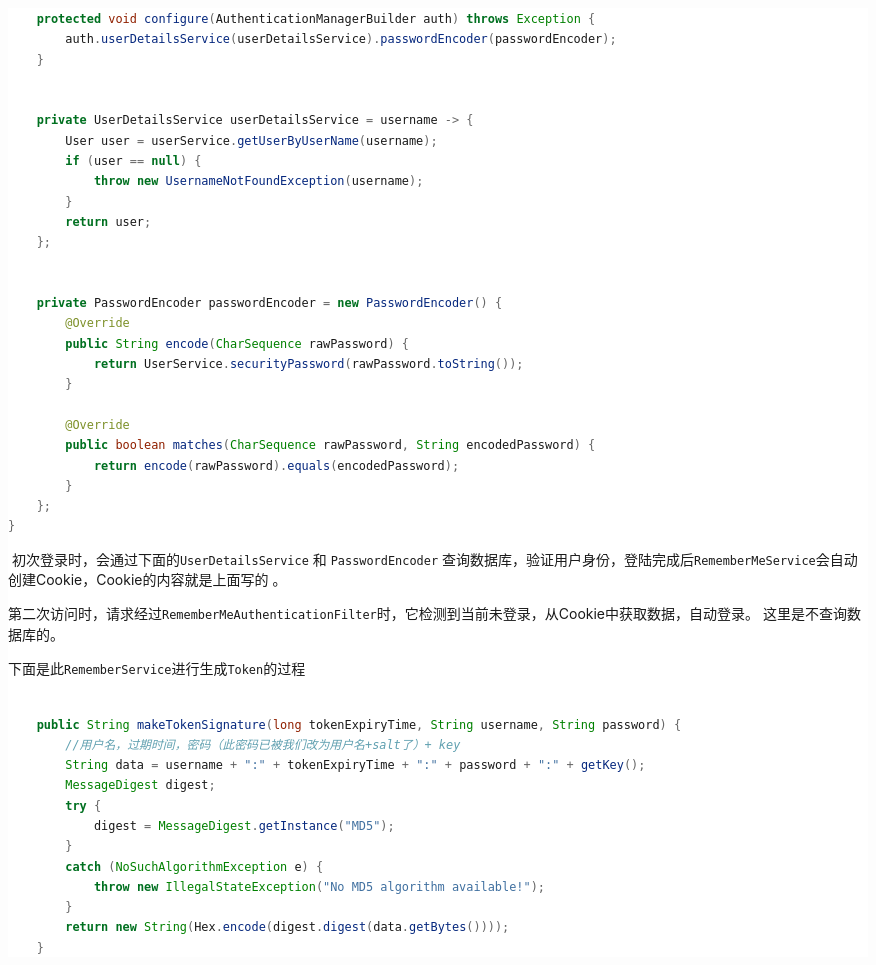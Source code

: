 ```java
	protected void configure(AuthenticationManagerBuilder auth) throws Exception {
		auth.userDetailsService(userDetailsService).passwordEncoder(passwordEncoder);
	}


	private UserDetailsService userDetailsService = username -> {
		User user = userService.getUserByUserName(username);
		if (user == null) {
			throw new UsernameNotFoundException(username);
		}
        return user;
	};


	private PasswordEncoder passwordEncoder = new PasswordEncoder() {
		@Override
		public String encode(CharSequence rawPassword) {
			return UserService.securityPassword(rawPassword.toString());
		}
		
		@Override
		public boolean matches(CharSequence rawPassword, String encodedPassword) {
			return encode(rawPassword).equals(encodedPassword);
		}
	};
}

```

​		初次登录时，会通过下面的`UserDetailsService` 和 `PasswordEncoder` 查询数据库，验证用户身份，登陆完成后`RememberMeService`会自动创建Cookie，Cookie的内容就是上面写的 。



​		第二次访问时，请求经过`RememberMeAuthenticationFilter`时，它检测到当前未登录，从Cookie中获取数据，自动登录。
这里是不查询数据库的。


下面是此`RememberService`进行生成`Token`的过程

```java

    public String makeTokenSignature(long tokenExpiryTime, String username, String password) {
        //用户名，过期时间，密码（此密码已被我们改为用户名+salt了）+ key
        String data = username + ":" + tokenExpiryTime + ":" + password + ":" + getKey();
        MessageDigest digest;
        try {
            digest = MessageDigest.getInstance("MD5");
        }
        catch (NoSuchAlgorithmException e) {
            throw new IllegalStateException("No MD5 algorithm available!");
        }
        return new String(Hex.encode(digest.digest(data.getBytes())));
    }

```
